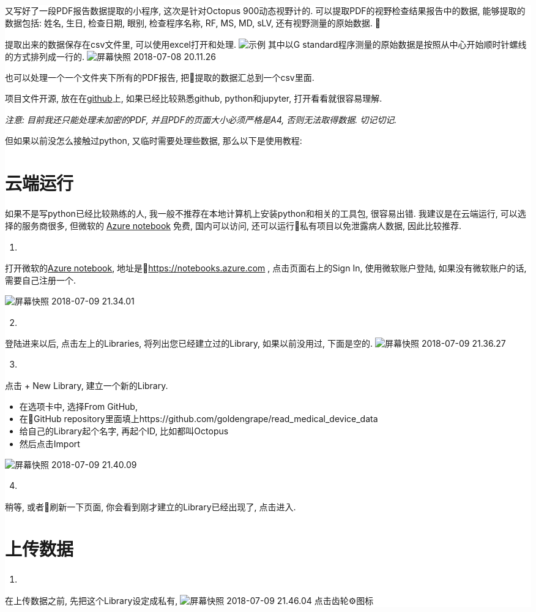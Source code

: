 

又写好了一段PDF报告数据提取的小程序, 这次是针对Octopus 900动态视野计的. 可以提取PDF的视野检查结果报告中的数据, 能够提取的数据包括: 姓名, 生日, 检查日期, 眼别, 检查程序名称, RF, MS, MD, sLV, 还有视野测量的原始数据. 

提取出来的数据保存在csv文件里, 可以使用excel打开和处理.
![示例](https://i.loli.net/2018/07/09/5b43624ad0d9f.png)
其中以G standard程序测量的原始数据是按照从中心开始顺时针螺线的方式排列成一行的.
![屏幕快照 2018-07-08 20.11.26](https://i.loli.net/2018/07/09/5b437a3ac6eed.png)

也可以处理一个一个文件夹下所有的PDF报告, 把提取的数据汇总到一个csv里面.

项目文件开源, 放在在[github](https://github.com/goldengrape/read_medical_device_data/blob/master/python/pdf_parser/Octopus_VF.ipynb)上, 如果已经比较熟悉github, python和jupyter, 打开看看就很容易理解.  

_注意: 目前我还只能处理未加密的PDF, 并且PDF的页面大小必须严格是A4, 否则无法取得数据. 切记切记._

但如果以前没怎么接触过python, 又临时需要处理些数据, 那么以下是使用教程:


# 云端运行

如果不是写python已经比较熟练的人, 我一般不推荐在本地计算机上安装python和相关的工具包, 很容易出错. 我建议是在云端运行, 可以选择的服务商很多, 但微软的 [Azure notebook](https://notebooks.azure.com) 免费, 国内可以访问, 还可以运行私有项目以免泄露病人数据, 因此比较推荐.

1.
打开微软的[Azure notebook](https://notebooks.azure.com), 地址是https://notebooks.azure.com , 点击页面右上的Sign In, 使用微软账户登陆, 如果没有微软账户的话, 需要自己注册一个.

![屏幕快照 2018-07-09 21.34.01](https://i.loli.net/2018/07/09/5b4364976e694.png)

2.
登陆进来以后, 点击左上的Libraries, 将列出您已经建立过的Library, 如果以前没用过, 下面是空的.
![屏幕快照 2018-07-09 21.36.27](https://i.loli.net/2018/07/09/5b43652cc37a4.png)

3.
点击 + New Library, 建立一个新的Library.

* 在选项卡中, 选择From GitHub,
* 在GitHub repository里面填上https://github.com/goldengrape/read_medical_device_data
* 给自己的Library起个名字, 再起个ID, 比如都叫Octopus
* 然后点击Import

![屏幕快照 2018-07-09 21.40.09](https://i.loli.net/2018/07/09/5b4365d3b854f.png)

4.
稍等, 或者刷新一下页面, 你会看到刚才建立的Library已经出现了, 点击进入.

# 上传数据

1.
在上传数据之前, 先把这个Library设定成私有,
![屏幕快照 2018-07-09 21.46.04](https://i.loli.net/2018/07/09/5b4367339bc4b.png)
点击齿轮⚙️图标
